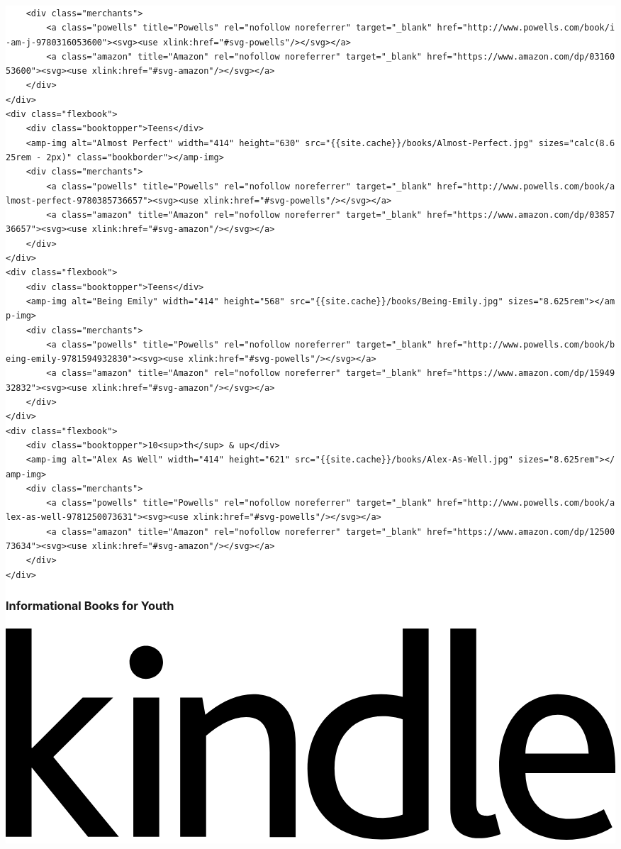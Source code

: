 		<div class="merchants">
			<a class="powells" title="Powells" rel="nofollow noreferrer" target="_blank" href="http://www.powells.com/book/i-am-j-9780316053600"><svg><use xlink:href="#svg-powells"/></svg></a>
			<a class="amazon" title="Amazon" rel="nofollow noreferrer" target="_blank" href="https://www.amazon.com/dp/0316053600"><svg><use xlink:href="#svg-amazon"/></svg></a>
		</div>
	</div>
	<div class="flexbook">
		<div class="booktopper">Teens</div>
		<amp-img alt="Almost Perfect" width="414" height="630" src="{{site.cache}}/books/Almost-Perfect.jpg" sizes="calc(8.625rem - 2px)" class="bookborder"></amp-img>
		<div class="merchants">
			<a class="powells" title="Powells" rel="nofollow noreferrer" target="_blank" href="http://www.powells.com/book/almost-perfect-9780385736657"><svg><use xlink:href="#svg-powells"/></svg></a>
			<a class="amazon" title="Amazon" rel="nofollow noreferrer" target="_blank" href="https://www.amazon.com/dp/0385736657"><svg><use xlink:href="#svg-amazon"/></svg></a>
		</div>
	</div>
	<div class="flexbook">
		<div class="booktopper">Teens</div>
		<amp-img alt="Being Emily" width="414" height="568" src="{{site.cache}}/books/Being-Emily.jpg" sizes="8.625rem"></amp-img>
		<div class="merchants">
			<a class="powells" title="Powells" rel="nofollow noreferrer" target="_blank" href="http://www.powells.com/book/being-emily-9781594932830"><svg><use xlink:href="#svg-powells"/></svg></a>
			<a class="amazon" title="Amazon" rel="nofollow noreferrer" target="_blank" href="https://www.amazon.com/dp/1594932832"><svg><use xlink:href="#svg-amazon"/></svg></a>
		</div>
	</div>
	<div class="flexbook">
		<div class="booktopper">10<sup>th</sup> & up</div>
		<amp-img alt="Alex As Well" width="414" height="621" src="{{site.cache}}/books/Alex-As-Well.jpg" sizes="8.625rem"></amp-img>
		<div class="merchants">
			<a class="powells" title="Powells" rel="nofollow noreferrer" target="_blank" href="http://www.powells.com/book/alex-as-well-9781250073631"><svg><use xlink:href="#svg-powells"/></svg></a>
			<a class="amazon" title="Amazon" rel="nofollow noreferrer" target="_blank" href="https://www.amazon.com/dp/1250073634"><svg><use xlink:href="#svg-amazon"/></svg></a>
		</div>
	</div>

</div>
<h3>Informational Books for Youth</h3>
<div class="flexbooklist">
	<div class="flexbook">
		<amp-img alt="Where’s MY Book?: A Guide for Transgender and Gender Non-Conforming Youth, Their Parents, & Everyone Else" width="414" height="580" src="{{site.cache}}/books/Wheres-my-book-A-guide-for-transgender-and-gender-non-conforming-youth-their-parents-everyone-else.jpg" sizes="8.625rem"></amp-img>
		<div class="merchants">
			<a class="kindle" title="Kindle" rel="nofollow noreferrer" target="_blank" href="https://www.amazon.com/dp/B018A5S6ES"><svg xmlns="http://www.w3.org/2000/svg" viewBox="0 0 160 56"><path d="M0,0.6h6.8v31.3h0.2l13.2-13.2h8L12.5,34.3l17.2,20.9h-8.1L6.9,37.1H6.8v18.1H0V0.6z"/><path d="M32.5,9.4c0-2.4,1.8-4.3,4.3-4.3c2.6,0,4.5,1.9,4.5,4.3c0,2.5-1.9,4.4-4.5,4.4 C34.3,13.8,32.5,11.9,32.5,9.4z M33.5,18.7h6.8v36.5h-6.8V18.7z"/><path d="M45.8,18.7h5.8l0.8,4.5c3.9-3.2,8-5.4,12.6-5.4c5.8,0,11.1,3.4,11.1,13v24.5h-6.8V33c0-5.2-1.2-9.2-6.2-9.2 c-3.7,0-7.3,2.2-10.5,4.9v26.5h-6.8V18.7z"/><path d="M79.2,37.4c0-11.7,8.4-19.6,19.3-19.6c1.9,0,3.9,0.2,5.7,0.7V0.6h6.8v52.8c-2.9,1.5-7.6,2.5-12.2,2.5 C87.9,56,79.2,49.6,79.2,37.4z M104.2,49.4v-25c-1.7-0.5-3-0.8-5.3-0.8c-7,0-12.6,4.9-12.6,13.7c0,8,4.9,13,12.7,13 C100.6,50.2,102.8,50,104.2,49.4z"/><path d="M116.7,0.6h6.8v45.5c0,2.8,0.8,3.6,2.8,3.6c0.5,0,1.6-0.2,2.2-0.5l1.4,5.3c-1.7,0.7-3.9,1.1-5.6,1.1 c-5.1,0-7.6-2.8-7.6-7.6V0.6z"/><path d="M129.5,36.7c0-11.1,6.1-18.9,15.4-18.9c9.6,0,15.1,7.3,15.1,19v1.7h-23.6c0.2,6.9,4.3,12,11.6,12 c3.5,0,6.5-1.1,9-2.5l2.2,4.7c-3.4,2.2-7.9,3.3-12,3.3C135,56,129.5,47.1,129.5,36.7z M153,33.4c-0.2-5.1-2.6-10.2-8.1-10.2 c-5.2,0-8.4,4.6-8.5,10.2H153z"/></svg></a>